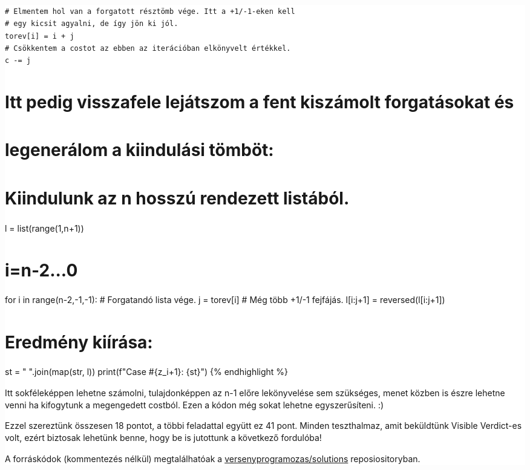     # Elmentem hol van a forgatott résztömb vége. Itt a +1/-1-eken kell
    # egy kicsit agyalni, de így jön ki jól.
    torev[i] = i + j
    # Csökkentem a costot az ebben az iterációban elkönyvelt értékkel.
    c -= j
    
  # Itt pedig visszafele lejátszom a fent kiszámolt forgatásokat és
  # legenerálom a kiindulási tömböt:
  
  # Kiindulunk az n hosszú rendezett listából.
  l = list(range(1,n+1))
  # i=n-2...0
  for i in range(n-2,-1,-1):
    # Forgatandó lista vége.
    j = torev[i]
    # Még több +1/-1 fejfájás.
    l[i:j+1] = reversed(l[i:j+1])
    
  # Eredmény kiírása:
  
  st = " ".join(map(str, l))
  print(f"Case #{z_i+1}: {st}")
{% endhighlight %}

Itt sokféleképpen lehetne számolni, tulajdonképpen az n-1 előre lekönyvelése sem szükséges, menet közben is észre lehetne venni ha kifogytunk a megengedett costból. Ezen a kódon még sokat lehetne egyszerűsíteni. :)

Ezzel szereztünk összesen 18 pontot, a többi feladattal együtt ez 41 pont. Minden teszthalmaz, amit beküldtünk Visible Verdict-es volt, ezért biztosak lehetünk benne, hogy be is jutottunk a következő fordulóba!

A forráskódok (kommentezés nélkül) megtalálhatóak a [versenyprogramozas/solutions](https://github.com/versenyprogramozas/solutions/tree/master/google/codejam/2021/00_qualification_round) reposiositoryban.
